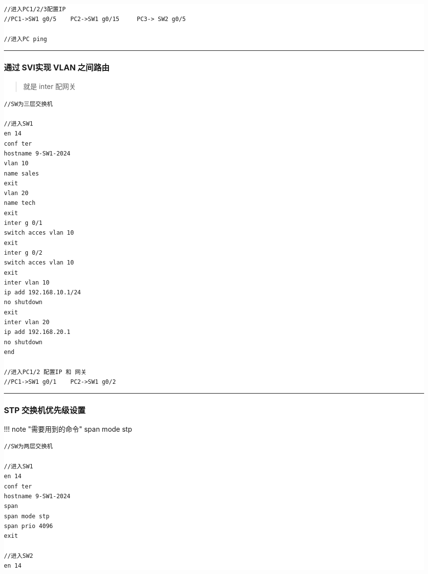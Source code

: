 ``` title="Switchboard Command"
//进入PC1/2/3配置IP
//PC1->SW1 g0/5    PC2->SW1 g0/15     PC3-> SW2 g0/5

//进入PC ping
```

---

### 通过 SVI实现 VLAN 之间路由

> 就是 inter 配网关

``` title="Switchboard Command"
//SW为三层交换机

//进入SW1
en 14
conf ter
hostname 9-SW1-2024
vlan 10
name sales
exit
vlan 20
name tech
exit
inter g 0/1
switch acces vlan 10
exit
inter g 0/2
switch acces vlan 10
exit
inter vlan 10
ip add 192.168.10.1/24
no shutdown
exit
inter vlan 20
ip add 192.168.20.1
no shutdown
end

//进入PC1/2 配置IP 和 网关
//PC1->SW1 g0/1    PC2->SW1 g0/2
```

---

### STP 交换机优先级设置

!!! note "需要用到的命令"
    span mode stp

``` title="Switchboard Command"
//SW为两层交换机

//进入SW1
en 14
conf ter
hostname 9-SW1-2024
span 
span mode stp
span prio 4096
exit

//进入SW2
en 14
```